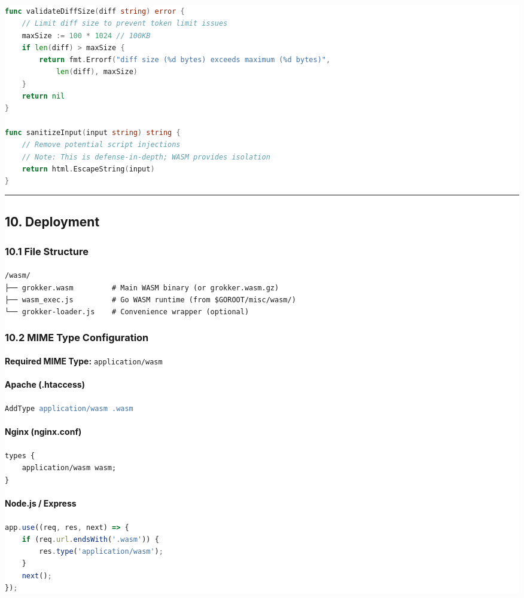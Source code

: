 ```go
func validateDiffSize(diff string) error {
    // Limit diff size to prevent token limit issues
    maxSize := 100 * 1024 // 100KB
    if len(diff) > maxSize {
        return fmt.Errorf("diff size (%d bytes) exceeds maximum (%d bytes)", 
            len(diff), maxSize)
    }
    return nil
}

func sanitizeInput(input string) string {
    // Remove potential script injections
    // Note: This is defense-in-depth; WASM provides isolation
    return html.EscapeString(input)
}
```

---

## 10. Deployment

### 10.1 File Structure

```
/wasm/
├── grokker.wasm         # Main WASM binary (or grokker.wasm.gz)
├── wasm_exec.js         # Go WASM runtime (from $GOROOT/misc/wasm/)
└── grokker-loader.js    # Convenience wrapper (optional)
```

### 10.2 MIME Type Configuration

**Required MIME Type:** `application/wasm`

#### Apache (.htaccess)

```apache
AddType application/wasm .wasm
```

#### Nginx (nginx.conf)

```nginx
types {
    application/wasm wasm;
}
```

#### Node.js / Express

```javascript
app.use((req, res, next) => {
    if (req.url.endsWith('.wasm')) {
        res.type('application/wasm');
    }
    next();
});
```
